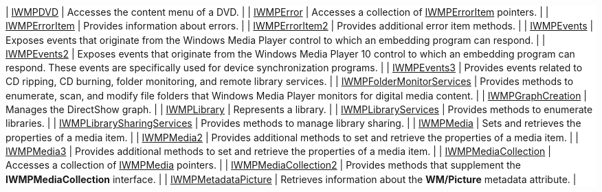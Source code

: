 | [IWMPDVD](/previous-versions/windows/desktop/api/wmp/nn-wmp-iwmpdvd)                                       | Accesses the content menu of a DVD.                                                                                                                                                       |
| [IWMPError](/previous-versions/windows/desktop/api/wmp/nn-wmp-iwmperror)                                   | Accesses a collection of [IWMPErrorItem](/previous-versions/previous-versions/windows/desktop/api/wmp/nn-wmp-iwmperroritem) pointers.                                                                                                                     |
| [IWMPErrorItem](/previous-versions/previous-versions/windows/desktop/api/wmp/nn-wmp-iwmperroritem)                           | Provides information about errors.                                                                                                                                                        |
| [IWMPErrorItem2](/previous-versions/previous-versions/previous-versions/windows/desktop/api/wmp/nn-wmp-iwmperroritem2)                         | Provides additional error item methods.                                                                                                                                                   |
| [IWMPEvents](/previous-versions/windows/desktop/api/wmp/nn-wmp-iwmpevents)                       | Exposes events that originate from the Windows Media Player control to which an embedding program can respond.                                                                            |
| [IWMPEvents2](/previous-versions/previous-versions/windows/desktop/api/wmp/nn-wmp-iwmpevents2)                     | Exposes events that originate from the Windows Media Player 10 control to which an embedding program can respond. These events are specifically used for device synchronization programs. |
| [IWMPEvents3](/previous-versions/previous-versions/windows/desktop/api/wmp/nn-wmp-iwmpevents3)                               | Provides events related to CD ripping, CD burning, folder monitoring, and remote library services.                                                                                        |
| [IWMPFolderMonitorServices](/previous-versions/windows/desktop/api/wmp/nn-wmp-iwmpfoldermonitorservices)   | Provides methods to enumerate, scan, and modify file folders that Windows Media Player monitors for digital media content.                                                                |
| [IWMPGraphCreation](/previous-versions/windows/desktop/api/wmpservices/nn-wmpservices-iwmpgraphcreation)                   | Manages the DirectShow graph.                                                                                                                                                             |
| [IWMPLibrary](/previous-versions/windows/desktop/api/wmp/nn-wmp-iwmplibrary)                               | Represents a library.                                                                                                                                                                     |
| [IWMPLibraryServices](/previous-versions/previous-versions/windows/desktop/api/wmp/nn-wmp-iwmplibraryservices)               | Provides methods to enumerate libraries.                                                                                                                                                  |
| [IWMPLibrarySharingServices](/previous-versions/previous-versions/windows/desktop/api/wmp/nn-wmp-iwmplibrarysharingservices) | Provides methods to manage library sharing.                                                                                                                                               |
| [IWMPMedia](/previous-versions/windows/desktop/api/wmp/nn-wmp-iwmpmedia)                                   | Sets and retrieves the properties of a media item.                                                                                                                                        |
| [IWMPMedia2](/previous-versions/previous-versions/windows/desktop/api/wmp/nn-wmp-iwmpmedia2)                                 | Provides additional methods to set and retrieve the properties of a media item.                                                                                                           |
| [IWMPMedia3](/previous-versions/previous-versions/windows/desktop/api/wmp/nn-wmp-iwmpmedia3)                                 | Provides additional methods to set and retrieve the properties of a media item.                                                                                                           |
| [IWMPMediaCollection](/previous-versions/previous-versions/windows/desktop/api/wmp/nn-wmp-iwmpmediacollection)               | Accesses a collection of [IWMPMedia](/previous-versions/windows/desktop/api/wmp/nn-wmp-iwmpmedia) pointers.                                                                                                                             |
| [IWMPMediaCollection2](/previous-versions/previous-versions/previous-versions/windows/desktop/api/wmp/nn-wmp-iwmpmediacollection2)             | Provides methods that supplement the **IWMPMediaCollection** interface.                                                                                                                   |
| [IWMPMetadataPicture](/previous-versions/windows/desktop/api/wmp/nn-wmp-iwmpmetadatapicture)               | Retrieves information about the **WM/Picture** metadata attribute.                                                                                                                        |